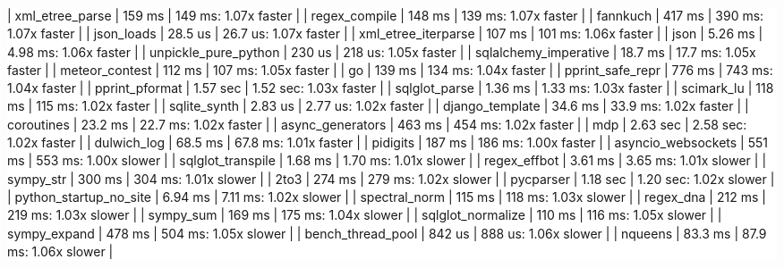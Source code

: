 | xml_etree_parse            | 159 ms                                                 | 149 ms: 1.07x faster                                                         |
| regex_compile              | 148 ms                                                 | 139 ms: 1.07x faster                                                         |
| fannkuch                   | 417 ms                                                 | 390 ms: 1.07x faster                                                         |
| json_loads                 | 28.5 us                                                | 26.7 us: 1.07x faster                                                        |
| xml_etree_iterparse        | 107 ms                                                 | 101 ms: 1.06x faster                                                         |
| json                       | 5.26 ms                                                | 4.98 ms: 1.06x faster                                                        |
| unpickle_pure_python       | 230 us                                                 | 218 us: 1.05x faster                                                         |
| sqlalchemy_imperative      | 18.7 ms                                                | 17.7 ms: 1.05x faster                                                        |
| meteor_contest             | 112 ms                                                 | 107 ms: 1.05x faster                                                         |
| go                         | 139 ms                                                 | 134 ms: 1.04x faster                                                         |
| pprint_safe_repr           | 776 ms                                                 | 743 ms: 1.04x faster                                                         |
| pprint_pformat             | 1.57 sec                                               | 1.52 sec: 1.03x faster                                                       |
| sqlglot_parse              | 1.36 ms                                                | 1.33 ms: 1.03x faster                                                        |
| scimark_lu                 | 118 ms                                                 | 115 ms: 1.02x faster                                                         |
| sqlite_synth               | 2.83 us                                                | 2.77 us: 1.02x faster                                                        |
| django_template            | 34.6 ms                                                | 33.9 ms: 1.02x faster                                                        |
| coroutines                 | 23.2 ms                                                | 22.7 ms: 1.02x faster                                                        |
| async_generators           | 463 ms                                                 | 454 ms: 1.02x faster                                                         |
| mdp                        | 2.63 sec                                               | 2.58 sec: 1.02x faster                                                       |
| dulwich_log                | 68.5 ms                                                | 67.8 ms: 1.01x faster                                                        |
| pidigits                   | 187 ms                                                 | 186 ms: 1.00x faster                                                         |
| asyncio_websockets         | 551 ms                                                 | 553 ms: 1.00x slower                                                         |
| sqlglot_transpile          | 1.68 ms                                                | 1.70 ms: 1.01x slower                                                        |
| regex_effbot               | 3.61 ms                                                | 3.65 ms: 1.01x slower                                                        |
| sympy_str                  | 300 ms                                                 | 304 ms: 1.01x slower                                                         |
| 2to3                       | 274 ms                                                 | 279 ms: 1.02x slower                                                         |
| pycparser                  | 1.18 sec                                               | 1.20 sec: 1.02x slower                                                       |
| python_startup_no_site     | 6.94 ms                                                | 7.11 ms: 1.02x slower                                                        |
| spectral_norm              | 115 ms                                                 | 118 ms: 1.03x slower                                                         |
| regex_dna                  | 212 ms                                                 | 219 ms: 1.03x slower                                                         |
| sympy_sum                  | 169 ms                                                 | 175 ms: 1.04x slower                                                         |
| sqlglot_normalize          | 110 ms                                                 | 116 ms: 1.05x slower                                                         |
| sympy_expand               | 478 ms                                                 | 504 ms: 1.05x slower                                                         |
| bench_thread_pool          | 842 us                                                 | 888 us: 1.06x slower                                                         |
| nqueens                    | 83.3 ms                                                | 87.9 ms: 1.06x slower                                                        |